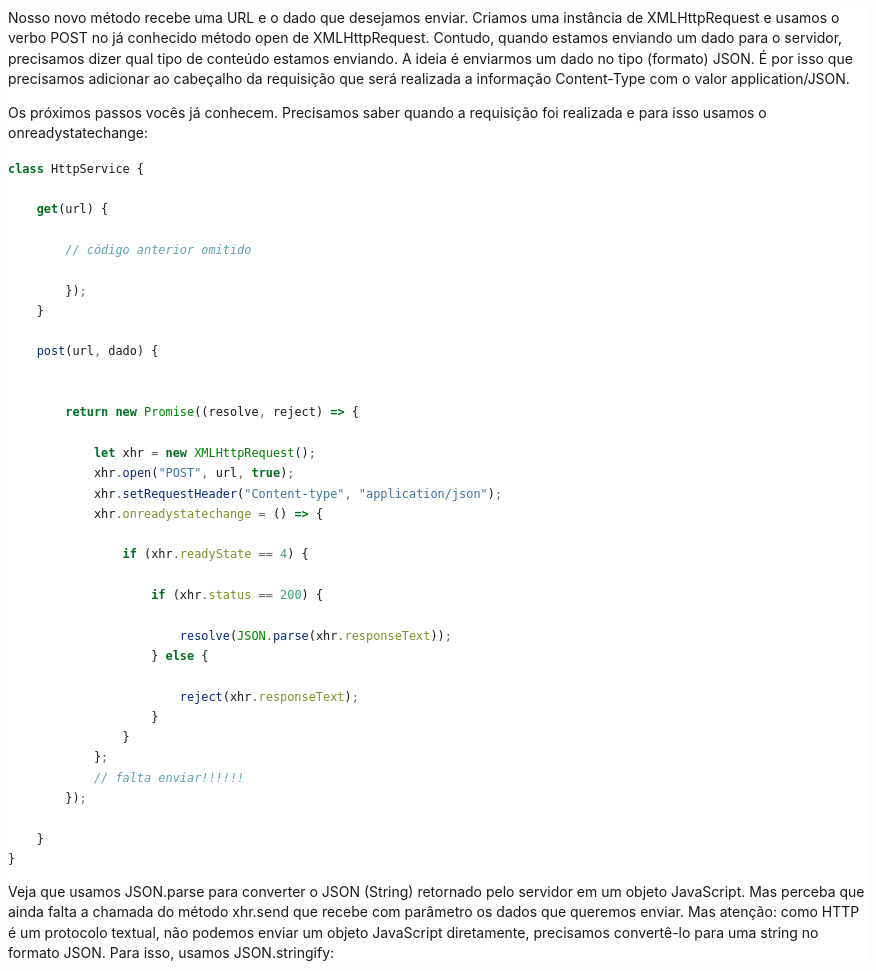 Nosso novo método recebe uma URL e o dado que desejamos enviar. Criamos uma instância de XMLHttpRequest e usamos o verbo POST no já conhecido método open de XMLHttpRequest. Contudo, quando estamos enviando um dado para o servidor, precisamos dizer qual tipo de conteúdo estamos enviando. A ideia é enviarmos um dado no tipo (formato) JSON. É por isso que precisamos adicionar ao cabeçalho da requisição que será realizada a informação Content-Type com o valor application/JSON.

Os próximos passos vocês já conhecem. Precisamos saber quando a requisição foi realizada e para isso usamos o onreadystatechange:

```js
class HttpService {

    get(url) {

        // código anterior omitido

        });
    }

    post(url, dado) {


        return new Promise((resolve, reject) => {

            let xhr = new XMLHttpRequest();
            xhr.open("POST", url, true);
            xhr.setRequestHeader("Content-type", "application/json");
            xhr.onreadystatechange = () => {

                if (xhr.readyState == 4) {

                    if (xhr.status == 200) {

                        resolve(JSON.parse(xhr.responseText));
                    } else {

                        reject(xhr.responseText);
                    }
                }
            };
            // falta enviar!!!!!!
        });

    }
}
```

Veja que usamos JSON.parse para converter o JSON (String) retornado pelo servidor em um objeto JavaScript. Mas perceba que ainda falta a chamada do método xhr.send que recebe com parâmetro os dados que queremos enviar. Mas atenção: como HTTP é um protocolo textual, não podemos enviar um objeto JavaScript diretamente, precisamos convertê-lo para uma string no formato JSON. Para isso, usamos JSON.stringify:
